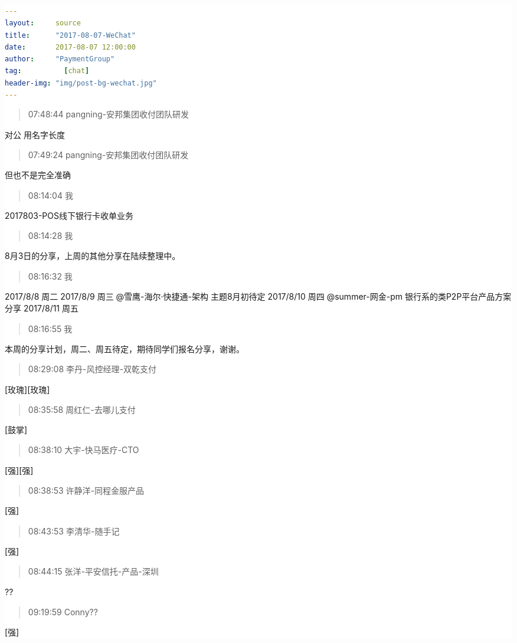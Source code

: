 ```yaml
---
layout:     source 
title:      "2017-08-07-WeChat"
date:       2017-08-07 12:00:00
author:     "PaymentGroup"
tag:		  [chat]
header-img: "img/post-bg-wechat.jpg"
---
```

> 07:48:44  pangning-安邦集团收付团队研发  
   
对公 用名字长度  
   
> 07:49:24  pangning-安邦集团收付团队研发  
   
但也不是完全准确  
   
> 08:14:04  我  
   
2017803-POS线下银行卡收单业务  
   
> 08:14:28  我  
   
8月3日的分享，上周的其他分享在陆续整理中。   
   
> 08:16:32  我  
   
2017/8/8 周二    2017/8/9 周三 @雪鹰-海尔·快捷通-架构  主题8月初待定  2017/8/10 周四 @summer-网金-pm  银行系的类P2P平台产品方案分享  2017/8/11 周五     
   
> 08:16:55  我  
   
本周的分享计划，周二、周五待定，期待同学们报名分享，谢谢。   
   
> 08:29:08  李丹-风控经理-双乾支付  
   
[玫瑰][玫瑰]  
   
> 08:35:58  周红仁-去哪儿支付  
   
[鼓掌]  
   
> 08:38:10  大宇-快马医疗-CTO  
   
[强][强]  
   
> 08:38:53  许静洋-同程金服产品  
   
[强]  
   
> 08:43:53  李清华-随手记  
   
[强]  
   
> 08:44:15  张洋-平安信托-产品-深圳  
   
??  
   
> 09:19:59  Conny??  
   
[强]  
   